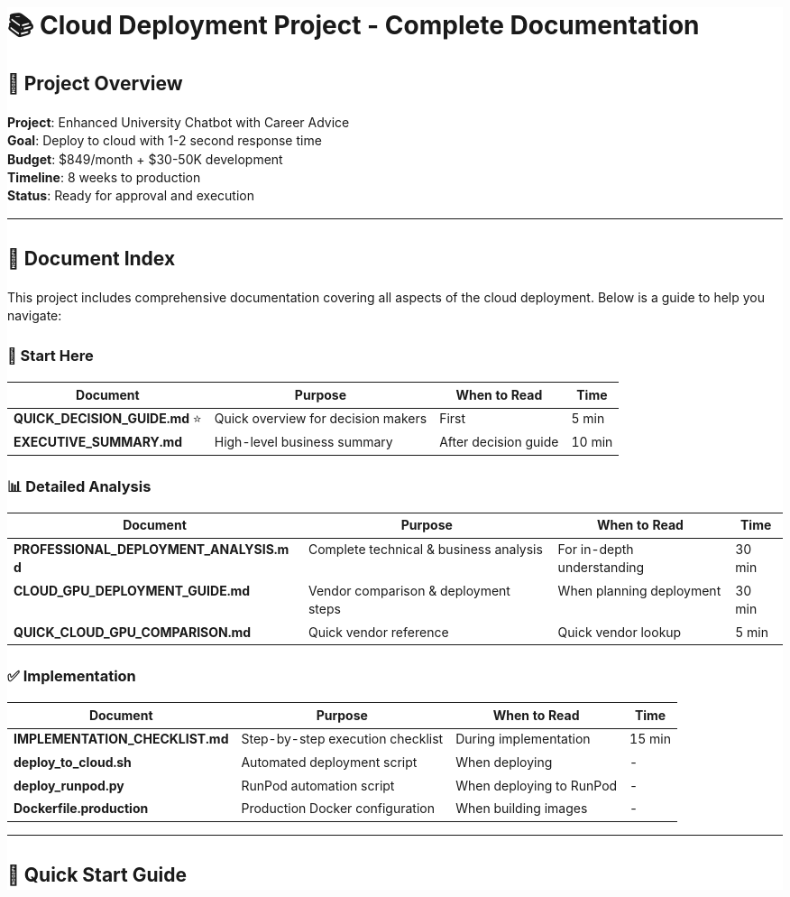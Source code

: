# 📚 Cloud Deployment Project - Complete Documentation

## 🎯 Project Overview

**Project**: Enhanced University Chatbot with Career Advice  
**Goal**: Deploy to cloud with 1-2 second response time  
**Budget**: $849/month + $30-50K development  
**Timeline**: 8 weeks to production  
**Status**: Ready for approval and execution

---

## 📄 Document Index

This project includes comprehensive documentation covering all aspects of the cloud deployment. Below is a guide to help you navigate:

### 🔰 Start Here

| Document | Purpose | When to Read | Time |
|----------|---------|--------------|------|
| **QUICK_DECISION_GUIDE.md** ⭐ | Quick overview for decision makers | First | 5 min |
| **EXECUTIVE_SUMMARY.md** | High-level business summary | After decision guide | 10 min |

### 📊 Detailed Analysis

| Document | Purpose | When to Read | Time |
|----------|---------|--------------|------|
| **PROFESSIONAL_DEPLOYMENT_ANALYSIS.md** | Complete technical & business analysis | For in-depth understanding | 30 min |
| **CLOUD_GPU_DEPLOYMENT_GUIDE.md** | Vendor comparison & deployment steps | When planning deployment | 30 min |
| **QUICK_CLOUD_GPU_COMPARISON.md** | Quick vendor reference | Quick vendor lookup | 5 min |

### ✅ Implementation

| Document | Purpose | When to Read | Time |
|----------|---------|--------------|------|
| **IMPLEMENTATION_CHECKLIST.md** | Step-by-step execution checklist | During implementation | 15 min |
| **deploy_to_cloud.sh** | Automated deployment script | When deploying | - |
| **deploy_runpod.py** | RunPod automation script | When deploying to RunPod | - |
| **Dockerfile.production** | Production Docker configuration | When building images | - |

---

## 🎯 Quick Start Guide
